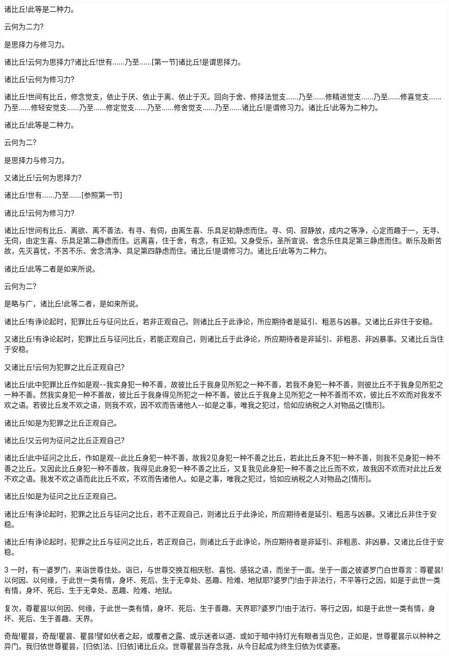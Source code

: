 诸比丘!此等是二种力。

云何为二力?

是思择力与修习力。

诸比丘!云何为思择力?诸比丘!世有……乃至……[第一节]诸比丘!是谓思择力。

诸比丘!云何为修习力?

诸比丘!世间有比丘，修念觉支，依止于厌、依止于离、依止于灭。回向于舍、修择法觉支……乃至……修精进觉支……乃至……修喜觉支……乃至……修轻安觉支……乃至……修定觉支……乃至……修舍觉支……乃至……诸比丘!是谓修习力。诸比丘!此等为二种力。

诸比丘!此等是二种力。

云何为二?

是思择力与修习力。

又诸比丘!云何为思择力?

诸比丘!世有……乃至……[参照第一节]

诸比丘!云何为修习力?

诸比丘!世间有比丘、离欲、离不善法、有寻、有伺，由离生喜、乐具足初静虑而住。寻、伺、寂静放，成内之等净，心定而趣于一，无寻、无伺，由定生喜、乐具足第二静虑而住。远离喜，住于舍，有念，有正知。又身受乐，圣所宣说、舍念乐住具足第三静虑而住。断乐及断苦故，先灭喜忧，不苦不乐、舍念清净、具足第四静虑而住。诸比丘!是谓修习力。诸比丘!此等为二种力。

诸比丘!此等二者是如来所说。

云何为二?

是略与广，诸比丘!此等二者，是如来所说。

诸比丘!有诤论起时，犯罪比丘与征问比丘，若非正观自己。则诸比丘于此诤论，所应期待者是延引、粗恶与凶暴。又诸比丘非住于安稳。

又诸比丘!有诤论起时，犯罪比丘与征问比丘，若能正观自己，则诸比丘于此诤论，所应期待者是非延引、非粗恶、非凶暴事。又诸比丘当住于安稳。

又诸比丘!云何为犯罪之比丘正观自己?

诸比丘!此中犯罪比丘作如是观--我实身犯一种不善，故彼比丘于我身见所犯之一种不善，若我不身犯一种不善，则彼比丘不于我身见所犯之一种不善。然我实身犯一种不善故，彼比丘于我身得见所犯之一种不善。彼比丘于我身上见所犯之一种不善而不欢，彼比丘不欢而对我发不欢之语。若彼比丘发不欢之语，则我不欢，因不欢而告诸他人--如是之事，唯我之犯过，恰如应纳税之人对物品之[情形]。

诸比丘!如是为犯罪之比丘正观自己。

诸比丘!又云何为征问之比丘正观自己?

诸比丘!此中征问之比丘，作如是观--此比丘身犯一种不善，故我2见身犯一种不善之比丘，若此比丘身不犯一种不善，则我不见身犯一种不善之比丘。又因此比丘身犯一种不善故，我得见此身犯一种不善之比丘，又复我见此身犯一种不善之比丘而不欢，故我因不欢而对此比丘发不欢之语。我发不欢之语而此比丘不欢，不欢而告诸他人。如是之事，唯我之犯过，恰如应纳税之人对物品之[情形]。

诸比丘!如是为征问之比丘正观自己。

诸比丘!有诤论起时，犯罪之比丘与征问之比丘，若不正观自己，则诸比丘于此诤论，所应期待者是延引、粗恶与凶暴。又诸比丘非住于安稳。

诸比丘!有诤论起时，犯罪之比丘与征问之比丘，若正观自己，则诸比丘于此诤论，所应期待者是非延引、非粗恶、非凶暴，又诸比丘住于安稳。

3 一时，有一婆罗门，来诣世尊住处。诣已，与世尊交换互相庆慰、喜悦、感铭之语，而坐于一面。坐于一面之彼婆罗门白世尊言：尊瞿昙!以何因、以何缘，于此世一类有情，身坏、死后、生于无幸处、恶趣、险难、地狱耶?婆罗门!由于非法行，不平等行之因，如是于此世一类有情，身坏、死后、生于无幸处、恶趣、险难、地狱。

复次，尊瞿昙!以何因、何缘，于此世一类有情，身坏、死后、生于善趣、天界耶?婆罗门!由于法行、等行之因，如是于此世一类有情，身坏、死后、生于善趣、天界。

奇哉!瞿昙，奇哉!瞿昙、瞿昙!譬如伏者之起，或覆者之露、或示迷者以道、或如于暗中持灯光有眼者当见色，正如是，世尊瞿昙示以种种之异门。我归依世尊瞿昙，[归依]法、[归依]诸比丘众。世尊瞿昙当存念我，从今日起成为终生归依为优婆塞。
